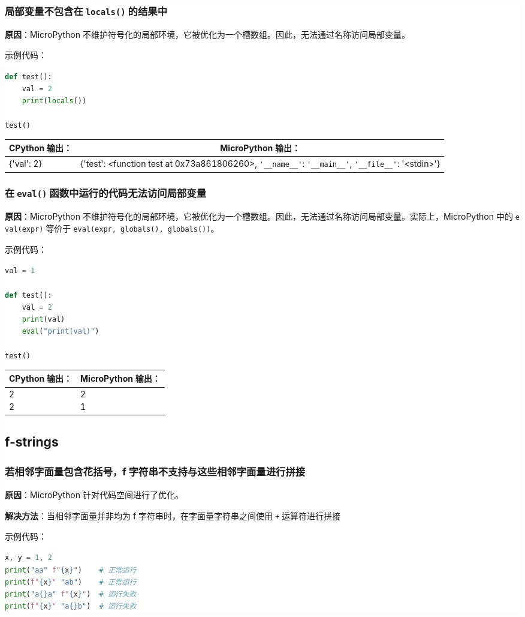 ### 局部变量不包含在 `locals()` 的结果中

**原因**：MicroPython 不维护符号化的局部环境，它被优化为一个槽数组。因此，无法通过名称访问局部变量。

示例代码：
```python
def test():
    val = 2
    print(locals())

test()
```

| CPython 输出：| MicroPython 输出：|
| - | - |
|{'val': 2}|{'test': <function test at 0x73a861806260>, `'__name__'`: `'__main__'`, `'__file__'`: '\<stdin\>'}|


### 在 `eval()` 函数中运行的代码无法访问局部变量

**原因**：MicroPython 不维护符号化的局部环境，它被优化为一个槽数组。因此，无法通过名称访问局部变量。实际上，MicroPython 中的 `eval(expr)` 等价于 `eval(expr, globals(), globals())`。

示例代码：
```python
val = 1

def test():
    val = 2
    print(val)
    eval("print(val)")

test()
```

| CPython 输出：| MicroPython 输出：|
| - | - |
|2<br>2|2<br>1|


## f-strings

### 若相邻字面量包含花括号，f 字符串不支持与这些相邻字面量进行拼接

**原因**：MicroPython 针对代码空间进行了优化。

**解决方法**：当相邻字面量并非均为 f 字符串时，在字面量字符串之间使用 `+` 运算符进行拼接

示例代码：

```python
x, y = 1, 2
print("aa" f"{x}")    # 正常运行
print(f"{x}" "ab")    # 正常运行
print("a{}a" f"{x}")  # 运行失败
print(f"{x}" "a{}b")  # 运行失败
```
